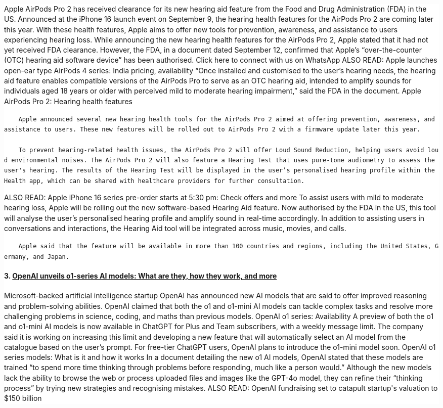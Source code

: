 Apple AirPods Pro 2 has received clearance for its new hearing aid feature from the Food and Drug Administration (FDA) in the US. Announced at the iPhone 16 launch event on September 9, the hearing health features for the AirPods Pro 2 are coming later this year. With these health features, Apple aims to offer new tools for prevention, awareness, and assistance to users experiencing hearing loss.
		While announcing the new hearing health features for the AirPods Pro 2, Apple stated that it had not yet received FDA clearance. However, the FDA, in a document dated September 12, confirmed that Apple’s “over-the-counter (OTC) hearing aid software device” has been authorised. Click here to connect with us on WhatsApp
ALSO READ: Apple launches open-ear type AirPods 4 series: India pricing, availability
		“Once installed and customised to the user’s hearing needs, the hearing aid feature enables compatible versions of the AirPods Pro to serve as an OTC hearing aid, intended to amplify sounds for individuals aged 18 years or older with perceived mild to moderate hearing impairment,” said the FDA in the document.
Apple AirPods Pro 2: Hearing health features

		Apple announced several new hearing health tools for the AirPods Pro 2 aimed at offering prevention, awareness, and assistance to users. These new features will be rolled out to AirPods Pro 2 with a firmware update later this year.

		To prevent hearing-related health issues, the AirPods Pro 2 will offer Loud Sound Reduction, helping users avoid loud environmental noises. The AirPods Pro 2 will also feature a Hearing Test that uses pure-tone audiometry to assess the user's hearing. The results of the Hearing Test will be displayed in the user’s personalised hearing profile within the Health app, which can be shared with healthcare providers for further consultation.
ALSO READ: Apple iPhone 16 series pre-order starts at 5:30 pm: Check offers and more
		To assist users with mild to moderate hearing loss, Apple will be rolling out the new software-based Hearing Aid feature. Now authorised by the FDA in the US, this tool will analyse the user’s personalised hearing profile and amplify sound in real-time accordingly. In addition to assisting users in conversations and interactions, the Hearing Aid tool will be integrated across music, movies, and calls.

		Apple said that the feature will be available in more than 100 countries and regions, including the United States, Germany, and Japan.

#### **3. [OpenAI unveils o1-series AI models: What are they, how they work, and more](https://www.business-standard.com/technology/tech-news/openai-unveils-o1-series-ai-models-what-are-they-how-they-work-and-more-124091300493_1.html)**

Microsoft-backed artificial intelligence startup OpenAI has announced new AI models that are said to offer improved reasoning and problem-solving abilities. OpenAI claimed that both the o1 and o1-mini AI models can tackle complex tasks and resolve more challenging problems in science, coding, and maths than previous models.
OpenAI o1 series: Availability
	A preview of both the o1 and o1-mini AI models is now available in ChatGPT for Plus and Team subscribers, with a weekly message limit. The company said it is working on increasing this limit and developing a new feature that will automatically select an AI model from the catalogue based on the user’s prompt. For free-tier ChatGPT users, OpenAI plans to introduce the o1-mini model soon.
OpenAI o1 series models: What is it and how it works
	In a document detailing the new o1 AI models, OpenAI stated that these models are trained “to spend more time thinking through problems before responding, much like a person would.” Although the new models lack the ability to browse the web or process uploaded files and images like the GPT-4o model, they can refine their “thinking process” by trying new strategies and recognising mistakes.
ALSO READ: OpenAI fundraising set to catapult startup's valuation to $150 billion

